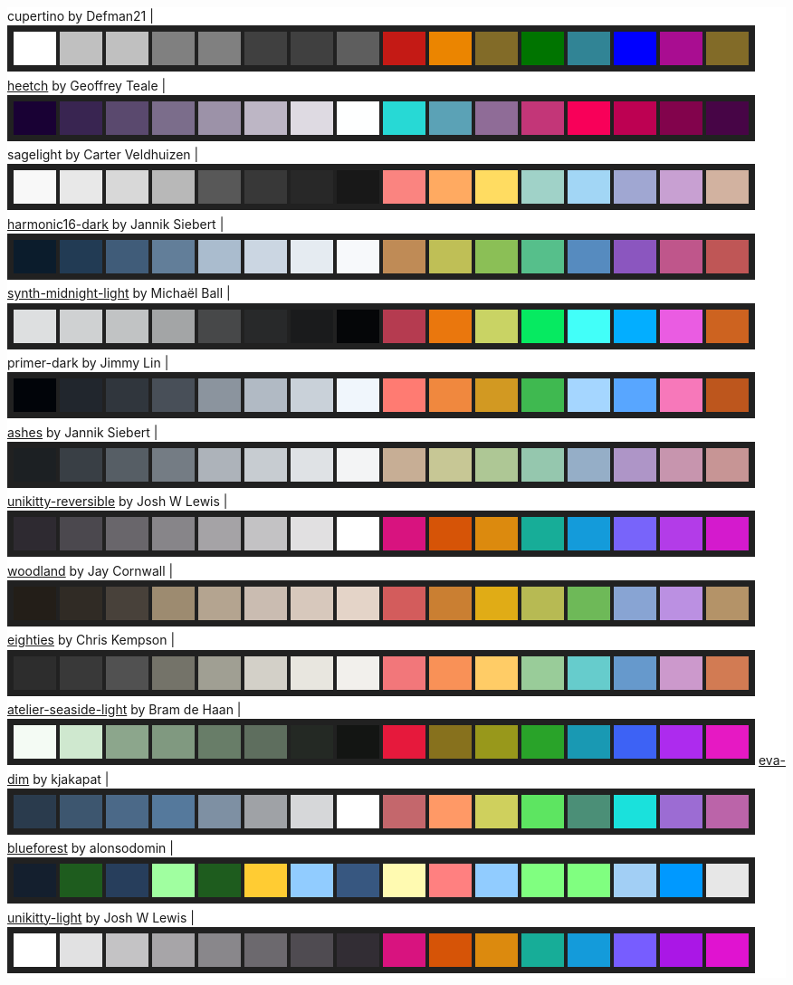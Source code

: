 cupertino by Defman21 | <img src='doc/palettes/colors_scheme_cupertino_bg212121.png' />
[heetch](tealeg@gmail.com) by Geoffrey Teale | <img src='doc/palettes/colors_scheme_heetch_bg212121.png' />
sagelight by Carter Veldhuizen | <img src='doc/palettes/colors_scheme_sagelight_bg212121.png' />
[harmonic16-dark](https://github.com/janniks) by Jannik Siebert | <img src='doc/palettes/colors_scheme_harmonic16-dark_bg212121.png' />
[synth-midnight-light](http://github.com/michael-ball/) by Michaël Ball | <img src='doc/palettes/colors_scheme_synth-midnight-light_bg212121.png' />
primer-dark by Jimmy Lin | <img src='doc/palettes/colors_scheme_primer-dark_bg212121.png' />
[ashes](https://github.com/janniks) by Jannik Siebert | <img src='doc/palettes/colors_scheme_ashes_bg212121.png' />
[unikitty-reversible](@joshwlewis) by Josh W Lewis | <img src='doc/palettes/colors_scheme_unikitty-reversible_bg212121.png' />
[woodland](https://jcornwall.com) by Jay Cornwall | <img src='doc/palettes/colors_scheme_woodland_bg212121.png' />
[eighties](http://chriskempson.com) by Chris Kempson | <img src='doc/palettes/colors_scheme_eighties_bg212121.png' />
[atelier-seaside-light](http://atelierbramdehaan.nl) by Bram de Haan | <img src='doc/palettes/colors_scheme_atelier-seaside-light_bg212121.png' />
[eva-dim](https://github.com/kjakapat) by kjakapat | <img src='doc/palettes/colors_scheme_eva-dim_bg212121.png' />
[blueforest](https://github.com/alonsodomin) by alonsodomin | <img src='doc/palettes/colors_scheme_blueforest_bg212121.png' />
[unikitty-light](@joshwlewis) by Josh W Lewis | <img src='doc/palettes/colors_scheme_unikitty-light_bg212121.png' />